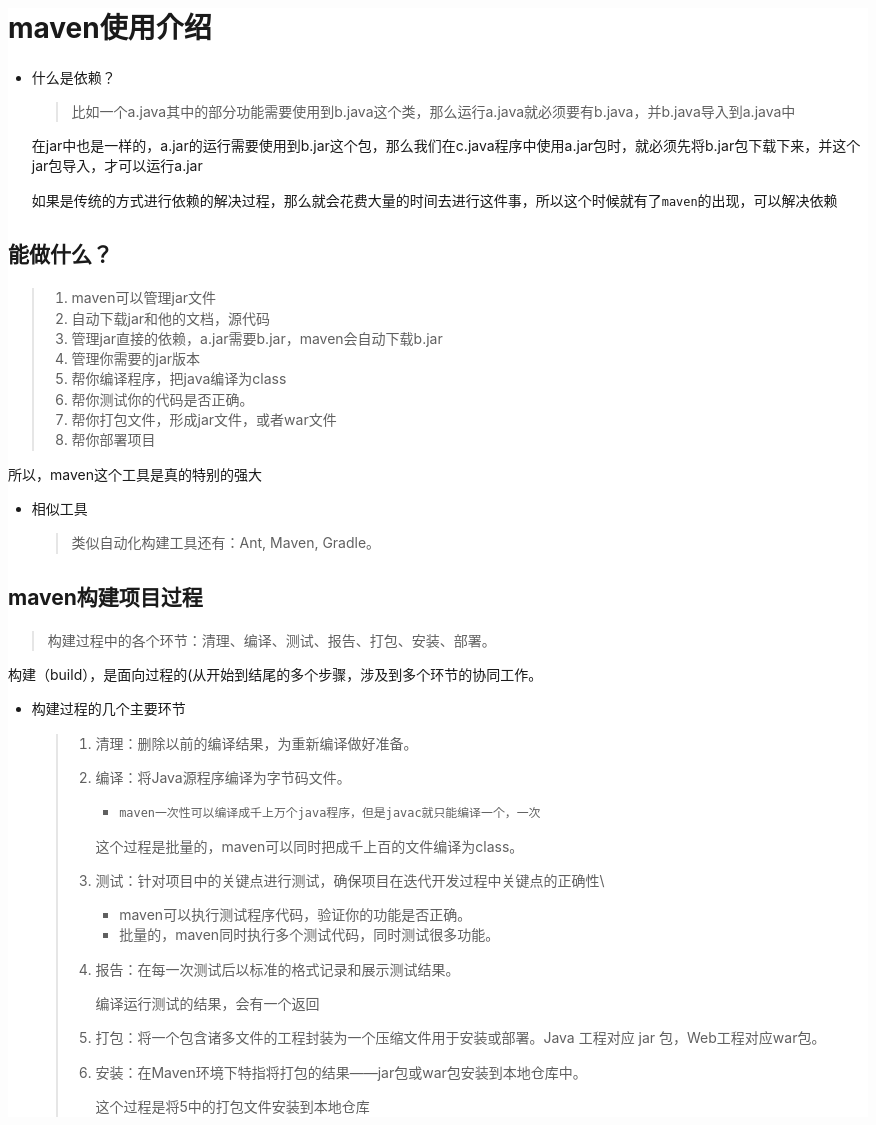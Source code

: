 # maven使用介绍

- 什么是依赖？

    > 比如一个a.java其中的部分功能需要使用到b.java这个类，那么运行a.java就必须要有b.java，并b.java导入到a.java中

    在jar中也是一样的，a.jar的运行需要使用到b.jar这个包，那么我们在c.java程序中使用a.jar包时，就必须先将b.jar包下载下来，并这个jar包导入，才可以运行a.jar

    如果是传统的方式进行依赖的解决过程，那么就会花费大量的时间去进行这件事，所以这个时候就有了`maven`的出现，可以解决依赖



## 能做什么？





> 1. maven可以管理jar文件
> 1. 自动下载jar和他的文档，源代码
> 1. 管理jar直接的依赖，a.jar需要b.jar，maven会自动下载b.jar
> 1. 管理你需要的jar版本
> 1. 帮你编译程序，把java编译为class
> 1. 帮你测试你的代码是否正确。
> 1. 帮你打包文件，形成jar文件，或者war文件
> 1. 帮你部署项目

所以，maven这个工具是真的特别的强大



- 相似工具

    > 类似自动化构建工具还有：Ant, Maven, Gradle。



## maven构建项目过程



> 构建过程中的各个环节：清理、编译、测试、报告、打包、安装、部署。

构建（build），是面向过程的(从开始到结尾的多个步骤，涉及到多个环节的协同工作。



- 构建过程的几个主要环节

    > 1. 清理：删除以前的编译结果，为重新编译做好准备。
    >
    > 2. 编译：将Java源程序编译为字节码文件。
    >
    >     - `maven一次性可以编译成千上万个java程序，但是javac就只能编译一个，一次`
    >
    >     ​		这个过程是批量的，maven可以同时把成千上百的文件编译为class。
    >
    > 3. 测试：针对项目中的关键点进行测试，确保项目在迭代开发过程中关键点的正确性\
    >
    >     - maven可以执行测试程序代码，验证你的功能是否正确。
    >     - 批量的，maven同时执行多个测试代码，同时测试很多功能。
    >
    > 4. 报告：在每一次测试后以标准的格式记录和展示测试结果。
    >
    >     编译运行测试的结果，会有一个返回
    >
    > 5. 打包：将一个包含诸多文件的工程封装为一个压缩文件用于安装或部署。Java 工程对应 jar 包，Web工程对应war包。
    >
    > 6. 安装：在Maven环境下特指将打包的结果——jar包或war包安装到本地仓库中。
    >
    >     这个过程是将5中的打包文件安装到本地仓库
    >
